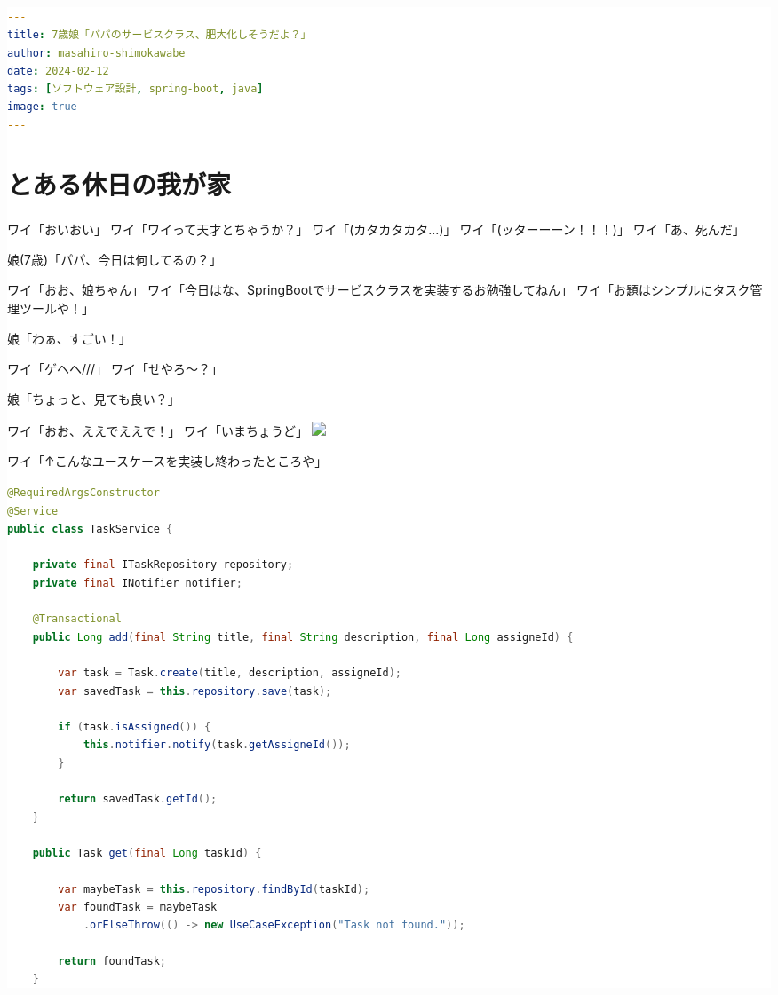```yaml
---
title: 7歳娘「パパのサービスクラス、肥大化しそうだよ？」
author: masahiro-shimokawabe
date: 2024-02-12
tags: [ソフトウェア設計, spring-boot, java]
image: true
---
```


# とある休日の我が家

ワイ「おいおい」
ワイ「ワイって天才とちゃうか？」
ワイ「(カタカタカタ...)」
ワイ「(ッターーーン！！！)」
ワイ「あ、死んだ」

娘(7歳)「パパ、今日は何してるの？」

ワイ「おお、娘ちゃん」
ワイ「今日はな、SpringBootでサービスクラスを実装するお勉強してねん」
ワイ「お題はシンプルにタスク管理ツールや！」

娘「わぁ、すごい！」

ワイ「ゲヘヘ///」
ワイ「せやろ〜？」

娘「ちょっと、見ても良い？」

ワイ「おお、ええでええで！」
ワイ「いまちょうど」
![](/img/blogs/2024/0212_fat-service-class/usecase1.png)

ワイ「↑こんなユースケースを実装し終わったところや」

```java:TaskService.java
@RequiredArgsConstructor
@Service
public class TaskService {

    private final ITaskRepository repository;
    private final INotifier notifier;

    @Transactional
    public Long add(final String title, final String description, final Long assigneId) {

        var task = Task.create(title, description, assigneId);
        var savedTask = this.repository.save(task);

        if (task.isAssigned()) {
            this.notifier.notify(task.getAssigneId());
        }

        return savedTask.getId();
    }

    public Task get(final Long taskId) {

        var maybeTask = this.repository.findById(taskId);
        var foundTask = maybeTask
            .orElseThrow(() -> new UseCaseException("Task not found."));

        return foundTask;
    }
```